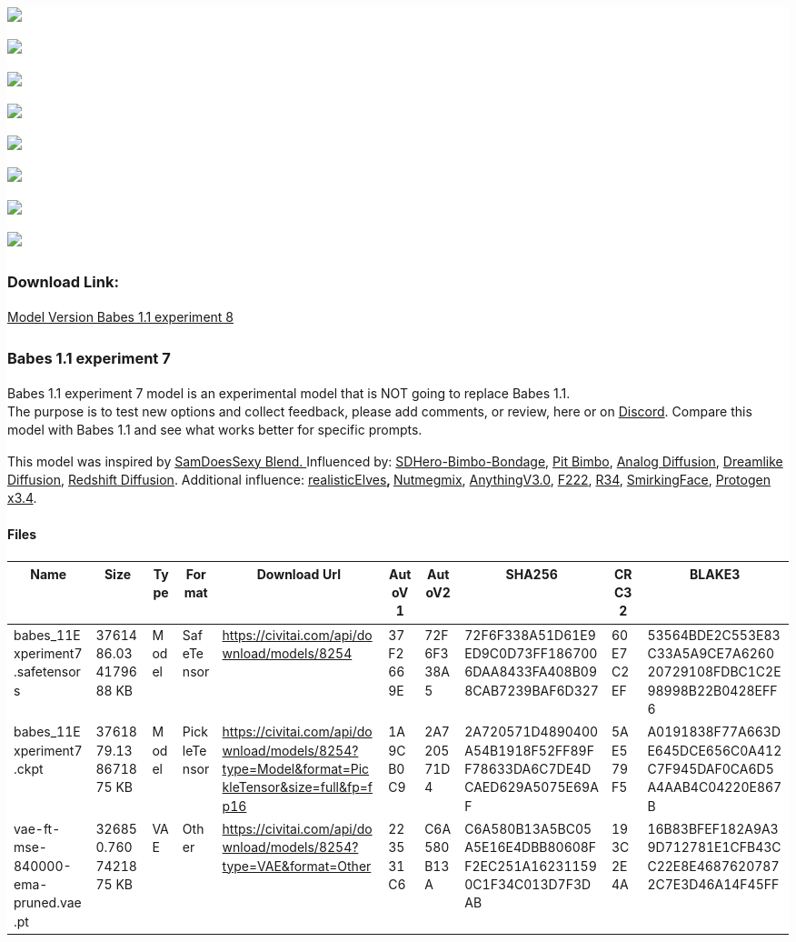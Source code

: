 <p><img src="https://image.civitai.com/xG1nkqKTMzGDvpLrqFT7WA/b9e7bb36-d163-4293-98eb-dac885c52900/width=450/84328.jpeg" /></p>

<p><img src="https://image.civitai.com/xG1nkqKTMzGDvpLrqFT7WA/683abb98-ef91-4eec-0286-19193ef67000/width=450/84327.jpeg" /></p>

<p><img src="https://image.civitai.com/xG1nkqKTMzGDvpLrqFT7WA/a1b8dab9-a11f-423b-e7ba-3122c9b67f00/width=450/84326.jpeg" /></p>

<p><img src="https://image.civitai.com/xG1nkqKTMzGDvpLrqFT7WA/1a36dc86-bed7-46a7-49d5-eea5e6642e00/width=450/84325.jpeg" /></p>

<p><img src="https://image.civitai.com/xG1nkqKTMzGDvpLrqFT7WA/55909f7e-03c2-4f0b-23ad-4c08262c2700/width=450/84324.jpeg" /></p>

<p><img src="https://image.civitai.com/xG1nkqKTMzGDvpLrqFT7WA/b0c9c32c-b158-4a19-19e6-dc3bbc77f900/width=450/84323.jpeg" /></p>

<p><img src="https://image.civitai.com/xG1nkqKTMzGDvpLrqFT7WA/b75bc284-d5aa-4c31-7fcf-0f182bef8700/width=450/84322.jpeg" /></p>

<p><img src="https://image.civitai.com/xG1nkqKTMzGDvpLrqFT7WA/f5c2d277-deae-498c-1b7f-431b94b1aa00/width=450/84321.jpeg" /></p>

### Download Link:

[Model Version Babes 1.1 experiment 8](https://civitai.com/api/download/models/8828)

### Babes 1.1 experiment 7

<p>Babes 1.1 experiment 7 model is an experimental model that is NOT going to replace Babes 1.1. <br />The purpose is to test new options and collect feedback, please add comments, or review, here or on <a target="_blank" rel="ugc" href="https://discord.gg/BKhkwwqK9m">Discord</a>. Compare this model with Babes 1.1 and see what works better for specific prompts.</p><p>This model was inspired by <a target="_blank" rel="ugc" href="https://civitai.com/models/1180/samdoessexy-blend">SamDoesSexy Blend. </a>Influenced by: <a target="_blank" rel="ugc" href="https://civitai.com/models/1115/sdhero-bimbo-bondage">SDHero-Bimbo-Bondage</a>, <a target="_blank" rel="ugc" href="https://civitai.com/models/2290/thepit-bimbo">Pit Bimbo</a>, <a target="_blank" rel="ugc" href="https://civitai.com/models/1265/analog-diffusion">Analog Diffusion</a>, <a target="_blank" rel="ugc" href="https://civitai.com/models/1274/dreamlike-diffusion-10">Dreamlike Diffusion</a>, <a target="_blank" rel="ugc" href="https://civitai.com/models/64/redshift-diffusion">Redshift Diffusion</a>. Additional influence: <a target="_blank" rel="ugc" href="https://civitai.com/models/4662/realisticelves">realisticElves</a><strong>, </strong><a target="_blank" rel="ugc" href="https://rentry.org/hdgrecipes#nutmegmix-aa3e502b">Nutmegmix</a>, <a target="_blank" rel="ugc" href="https://civitai.com/models/66/anything-v3">AnythingV3.0</a>, <a target="_blank" rel="ugc" href="https://civitai.com/models/1188/f222">F222</a>, <a target="_blank" rel="ugc" href="https://rentry.org/sdmodels#r34_e4ckpt-6e45cf2c">R34</a>, <a target="_blank" rel="ugc" href="https://rentry.org/sdmodels#smirkingface">SmirkingFace</a>, <a target="_blank" rel="ugc" href="https://civitai.com/models/3666/protogen-x34-photorealism-official-release">Protogen x3.4</a>.</p>

#### Files

| Name | Size | Type | Format | Download Url | AutoV1 | AutoV2 | SHA256 | CRC32 | BLAKE3 |
| --- | --- | --- | --- | --- | --- | --- | --- | --- | --- |
| babes_11Experiment7.safetensors | 3761486.034179688 KB | Model | SafeTensor | https://civitai.com/api/download/models/8254 | 37F2669E | 72F6F338A5 | 72F6F338A51D61E9ED9C0D73FF1867006DAA8433FA408B098CAB7239BAF6D327 | 60E7C2EF | 53564BDE2C553E83C33A5A9CE7A626020729108FDBC1C2E98998B22B0428EFF6 |
| babes_11Experiment7.ckpt | 3761879.138671875 KB | Model | PickleTensor | https://civitai.com/api/download/models/8254?type=Model&format=PickleTensor&size=full&fp=fp16 | 1A9CB0C9 | 2A720571D4 | 2A720571D4890400A54B1918F52FF89FF78633DA6C7DE4DCAED629A5075E69AF | 5AE579F5 | A0191838F77A663DE645DCE656C0A412C7F945DAF0CA6D5A4AAB4C04220E867B |
| vae-ft-mse-840000-ema-pruned.vae.pt | 326850.7607421875 KB | VAE | Other | https://civitai.com/api/download/models/8254?type=VAE&format=Other | 223531C6 | C6A580B13A | C6A580B13A5BC05A5E16E4DBB80608FF2EC251A162311590C1F34C013D7F3DAB | 193C2E4A | 16B83BFEF182A9A39D712781E1CFB43CC22E8E46876207872C7E3D46A14F45FF |
